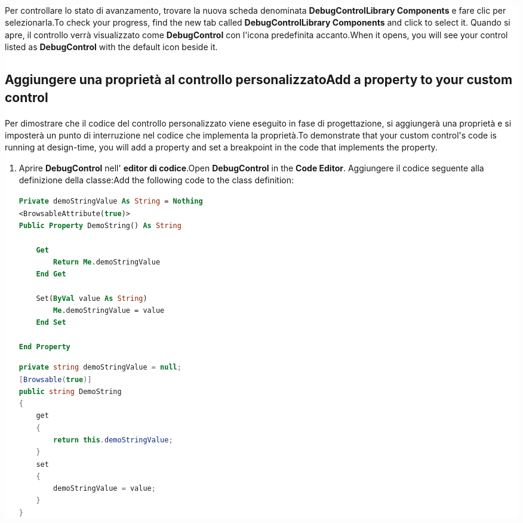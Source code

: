 <span data-ttu-id="794b1-120">Per controllare lo stato di avanzamento, trovare la nuova scheda denominata **DebugControlLibrary Components** e fare clic per selezionarla.</span><span class="sxs-lookup"><span data-stu-id="794b1-120">To check your progress, find the new tab called **DebugControlLibrary Components** and click to select it.</span></span> <span data-ttu-id="794b1-121">Quando si apre, il controllo verrà visualizzato come **DebugControl** con l'icona predefinita accanto.</span><span class="sxs-lookup"><span data-stu-id="794b1-121">When it opens, you will see your control listed as **DebugControl** with the default icon beside it.</span></span>

## <a name="add-a-property-to-your-custom-control"></a><span data-ttu-id="794b1-122">Aggiungere una proprietà al controllo personalizzato</span><span class="sxs-lookup"><span data-stu-id="794b1-122">Add a property to your custom control</span></span>

<span data-ttu-id="794b1-123">Per dimostrare che il codice del controllo personalizzato viene eseguito in fase di progettazione, si aggiungerà una proprietà e si imposterà un punto di interruzione nel codice che implementa la proprietà.</span><span class="sxs-lookup"><span data-stu-id="794b1-123">To demonstrate that your custom control's code is running at design-time, you will add a property and set a breakpoint in the code that implements the property.</span></span>

1. <span data-ttu-id="794b1-124">Aprire **DebugControl** nell' **editor di codice**.</span><span class="sxs-lookup"><span data-stu-id="794b1-124">Open **DebugControl** in the **Code Editor**.</span></span> <span data-ttu-id="794b1-125">Aggiungere il codice seguente alla definizione della classe:</span><span class="sxs-lookup"><span data-stu-id="794b1-125">Add the following code to the class definition:</span></span>

    ```vb
    Private demoStringValue As String = Nothing
    <BrowsableAttribute(true)>
    Public Property DemoString() As String

        Get
            Return Me.demoStringValue
        End Get

        Set(ByVal value As String)
            Me.demoStringValue = value
        End Set

    End Property
    ```

    ```csharp
    private string demoStringValue = null;
    [Browsable(true)]
    public string DemoString
    {
        get
        {
            return this.demoStringValue;
        }
        set
        {
            demoStringValue = value;
        }
    }
    ```
